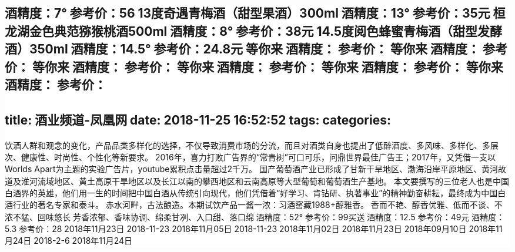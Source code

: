酒精度：7°
参考价：56
13度奇遇青梅酒（甜型果酒）300ml
酒精度：13°
参考价：35元
桓龙湖金色典范猕猴桃酒500ml 
酒精度：8°
参考价：38元
14.5度阅色蜂蜜青梅酒（甜型发酵酒）350ml
酒精度：14.5°
参考价：24.8元
等你来
酒精度：
参考价：
等你来
酒精度：
参考价：
等你来
酒精度：
参考价：
等你来
酒精度：
参考价：
等你来
酒精度：
参考价：
等你来
酒精度：
参考价：
---
title: 酒业频道-凤凰网
date: 2018-11-25 16:52:52
tags: 
categories: 
---
 

 
 
 
 
 
 
 
 
饮酒人群和观念的变化，产品品类多样化的选择，不仅导致消费市场的分流，而且对酒类自身也提出了低醉酒度、多风味、多样化、多层次、健康性、时尚性、个性化等新要求。 
2016年，喜力打败广告界的“常青树”可口可乐，问鼎世界最佳广告王；2017年，又凭借一支以Worlds Apart为主题的实验广告片，youtube累积点击量超过2千万。
国产葡萄酒产业已形成了甘新干旱地区、渤海沿岸平原地区、黄河故道及淮河流域地区、黄土高原干旱地区以及长江以南的攀西地区和云南高原等大型葡萄和葡萄酒生产基地。
本文要撰写的三位老人也是中国白酒界的英雄，他们用一生的时间把中国白酒从传统引向现代，他们凭借着“好学习、肯钻研、执著事业”的精神勤奋耕耘，最终成为中国白酒行业的著名专家和泰斗。
赤水河畔，古法酿造。本期试饮产品一酱一浓：习酒窖藏1988+醇雅香。
香而不艳、醇香优雅、低而不谈、不浓不猛、回味悠长
芳香浓郁、香味协调、绵柔甘冽、入口甜、落口绵
酒精度：52°
参考价：99买送
酒精度：12.5
参考价：49元
酒精度：5.3
参考价：28
2018年11月23日 
2018-11-23
2018年11月05日 
2018-11-23
2018年11月02日 
2018年11月23日 
2018年09月10日 
2018年11月24日 
2018-2-6
2018年11月24日 